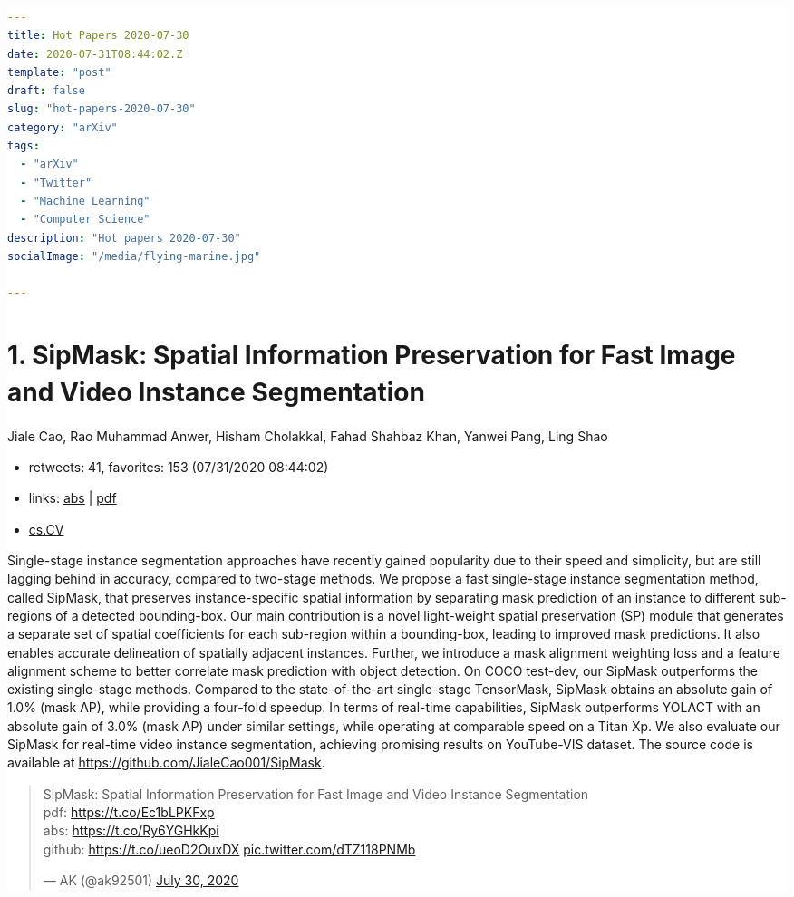 ```yaml
---
title: Hot Papers 2020-07-30
date: 2020-07-31T08:44:02.Z
template: "post"
draft: false
slug: "hot-papers-2020-07-30"
category: "arXiv"
tags:
  - "arXiv"
  - "Twitter"
  - "Machine Learning"
  - "Computer Science"
description: "Hot papers 2020-07-30"
socialImage: "/media/flying-marine.jpg"

---
```


# 1. SipMask: Spatial Information Preservation for Fast Image and Video  Instance Segmentation

Jiale Cao, Rao Muhammad Anwer, Hisham Cholakkal, Fahad Shahbaz Khan, Yanwei Pang, Ling Shao

- retweets: 41, favorites: 153 (07/31/2020 08:44:02)

- links: [abs](https://arxiv.org/abs/2007.14772) | [pdf](https://arxiv.org/pdf/2007.14772)
- [cs.CV](https://arxiv.org/list/cs.CV/recent)

Single-stage instance segmentation approaches have recently gained popularity due to their speed and simplicity, but are still lagging behind in accuracy, compared to two-stage methods. We propose a fast single-stage instance segmentation method, called SipMask, that preserves instance-specific spatial information by separating mask prediction of an instance to different sub-regions of a detected bounding-box. Our main contribution is a novel light-weight spatial preservation (SP) module that generates a separate set of spatial coefficients for each sub-region within a bounding-box, leading to improved mask predictions. It also enables accurate delineation of spatially adjacent instances. Further, we introduce a mask alignment weighting loss and a feature alignment scheme to better correlate mask prediction with object detection. On COCO test-dev, our SipMask outperforms the existing single-stage methods. Compared to the state-of-the-art single-stage TensorMask, SipMask obtains an absolute gain of 1.0% (mask AP), while providing a four-fold speedup. In terms of real-time capabilities, SipMask outperforms YOLACT with an absolute gain of 3.0% (mask AP) under similar settings, while operating at comparable speed on a Titan Xp. We also evaluate our SipMask for real-time video instance segmentation, achieving promising results on YouTube-VIS dataset. The source code is available at https://github.com/JialeCao001/SipMask.

<blockquote class="twitter-tweet"><p lang="en" dir="ltr">SipMask: Spatial Information Preservation for Fast Image and Video Instance Segmentation<br>pdf: <a href="https://t.co/Ec1bLPKFxp">https://t.co/Ec1bLPKFxp</a><br>abs: <a href="https://t.co/Ry6YGHkKpi">https://t.co/Ry6YGHkKpi</a><br>github: <a href="https://t.co/ueoD2OuxDX">https://t.co/ueoD2OuxDX</a> <a href="https://t.co/dTZ118PNMb">pic.twitter.com/dTZ118PNMb</a></p>&mdash; AK (@ak92501) <a href="https://twitter.com/ak92501/status/1288646555306688513?ref_src=twsrc%5Etfw">July 30, 2020</a></blockquote>
<script async src="https://platform.twitter.com/widgets.js" charset="utf-8"></script>
